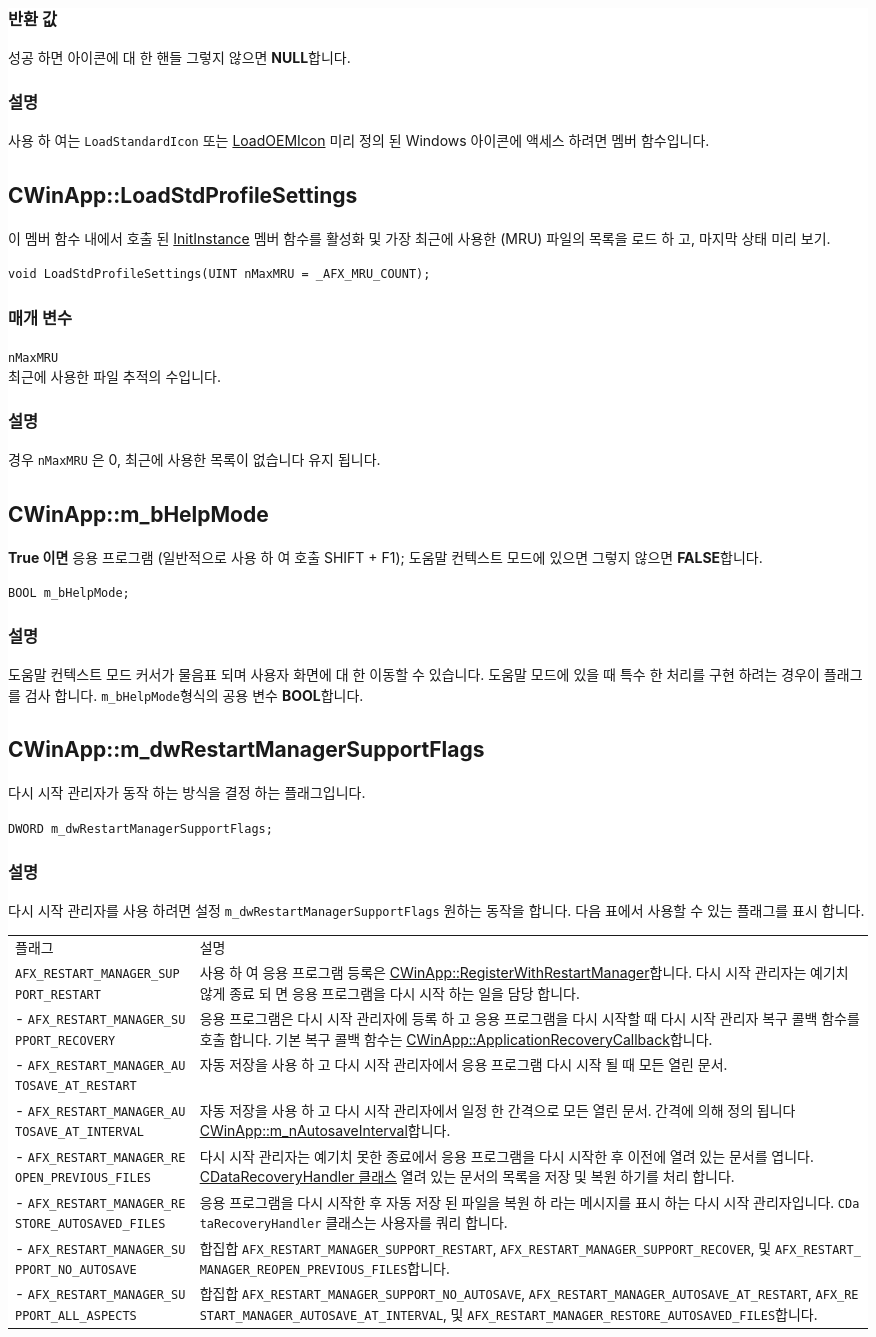 ### <a name="return-value"></a>반환 값  
 성공 하면 아이콘에 대 한 핸들 그렇지 않으면 **NULL**합니다.  
  
### <a name="remarks"></a>설명  
 사용 하 여는 `LoadStandardIcon` 또는 [LoadOEMIcon](#loadoemicon) 미리 정의 된 Windows 아이콘에 액세스 하려면 멤버 함수입니다.  
  
##  <a name="loadstdprofilesettings"></a>CWinApp::LoadStdProfileSettings  
 이 멤버 함수 내에서 호출 된 [InitInstance](#initinstance) 멤버 함수를 활성화 및 가장 최근에 사용한 (MRU) 파일의 목록을 로드 하 고, 마지막 상태 미리 보기.  
  
```  
void LoadStdProfileSettings(UINT nMaxMRU = _AFX_MRU_COUNT);
```  
  
### <a name="parameters"></a>매개 변수  
 `nMaxMRU`  
 최근에 사용한 파일 추적의 수입니다.  
  
### <a name="remarks"></a>설명  
 경우 `nMaxMRU` 은 0, 최근에 사용한 목록이 없습니다 유지 됩니다.  
  
##  <a name="m_bhelpmode"></a>CWinApp::m_bHelpMode  
 **True 이면** 응용 프로그램 (일반적으로 사용 하 여 호출 SHIFT + F1); 도움말 컨텍스트 모드에 있으면 그렇지 않으면 **FALSE**합니다.  
  
```  
BOOL m_bHelpMode;  
```  
  
### <a name="remarks"></a>설명  
 도움말 컨텍스트 모드 커서가 물음표 되며 사용자 화면에 대 한 이동할 수 있습니다. 도움말 모드에 있을 때 특수 한 처리를 구현 하려는 경우이 플래그를 검사 합니다. `m_bHelpMode`형식의 공용 변수 **BOOL**합니다.  
  
##  <a name="m_dwrestartmanagersupportflags"></a>CWinApp::m_dwRestartManagerSupportFlags  
 다시 시작 관리자가 동작 하는 방식을 결정 하는 플래그입니다.  
  
```  
DWORD m_dwRestartManagerSupportFlags;  
```  
  
### <a name="remarks"></a>설명  
 다시 시작 관리자를 사용 하려면 설정 `m_dwRestartManagerSupportFlags` 원하는 동작을 합니다. 다음 표에서 사용할 수 있는 플래그를 표시 합니다.  
  
|||  
|-|-|  
|플래그|설명|  
|`AFX_RESTART_MANAGER_SUPPORT_RESTART`|사용 하 여 응용 프로그램 등록은 [CWinApp::RegisterWithRestartManager](#registerwithrestartmanager)합니다. 다시 시작 관리자는 예기치 않게 종료 되 면 응용 프로그램을 다시 시작 하는 일을 담당 합니다.|  
|- `AFX_RESTART_MANAGER_SUPPORT_RECOVERY`|응용 프로그램은 다시 시작 관리자에 등록 하 고 응용 프로그램을 다시 시작할 때 다시 시작 관리자 복구 콜백 함수를 호출 합니다. 기본 복구 콜백 함수는 [CWinApp::ApplicationRecoveryCallback](#applicationrecoverycallback)합니다.|  
|- `AFX_RESTART_MANAGER_AUTOSAVE_AT_RESTART`|자동 저장을 사용 하 고 다시 시작 관리자에서 응용 프로그램 다시 시작 될 때 모든 열린 문서.|  
|- `AFX_RESTART_MANAGER_AUTOSAVE_AT_INTERVAL`|자동 저장을 사용 하 고 다시 시작 관리자에서 일정 한 간격으로 모든 열린 문서. 간격에 의해 정의 됩니다 [CWinApp::m_nAutosaveInterval](#m_nautosaveinterval)합니다.|  
|- `AFX_RESTART_MANAGER_REOPEN_PREVIOUS_FILES`|다시 시작 관리자는 예기치 못한 종료에서 응용 프로그램을 다시 시작한 후 이전에 열려 있는 문서를 엽니다. [CDataRecoveryHandler 클래스](../../mfc/reference/cdatarecoveryhandler-class.md) 열려 있는 문서의 목록을 저장 및 복원 하기를 처리 합니다.|  
|- `AFX_RESTART_MANAGER_RESTORE_AUTOSAVED_FILES`|응용 프로그램을 다시 시작한 후 자동 저장 된 파일을 복원 하 라는 메시지를 표시 하는 다시 시작 관리자입니다. `CDataRecoveryHandler` 클래스는 사용자를 쿼리 합니다.|  
|- `AFX_RESTART_MANAGER_SUPPORT_NO_AUTOSAVE`|합집합 `AFX_RESTART_MANAGER_SUPPORT_RESTART`, `AFX_RESTART_MANAGER_SUPPORT_RECOVER`, 및 `AFX_RESTART_MANAGER_REOPEN_PREVIOUS_FILES`합니다.|  
|- `AFX_RESTART_MANAGER_SUPPORT_ALL_ASPECTS`|합집합 `AFX_RESTART_MANAGER_SUPPORT_NO_AUTOSAVE`, `AFX_RESTART_MANAGER_AUTOSAVE_AT_RESTART`, `AFX_RESTART_MANAGER_AUTOSAVE_AT_INTERVAL`, 및 `AFX_RESTART_MANAGER_RESTORE_AUTOSAVED_FILES`합니다.|  